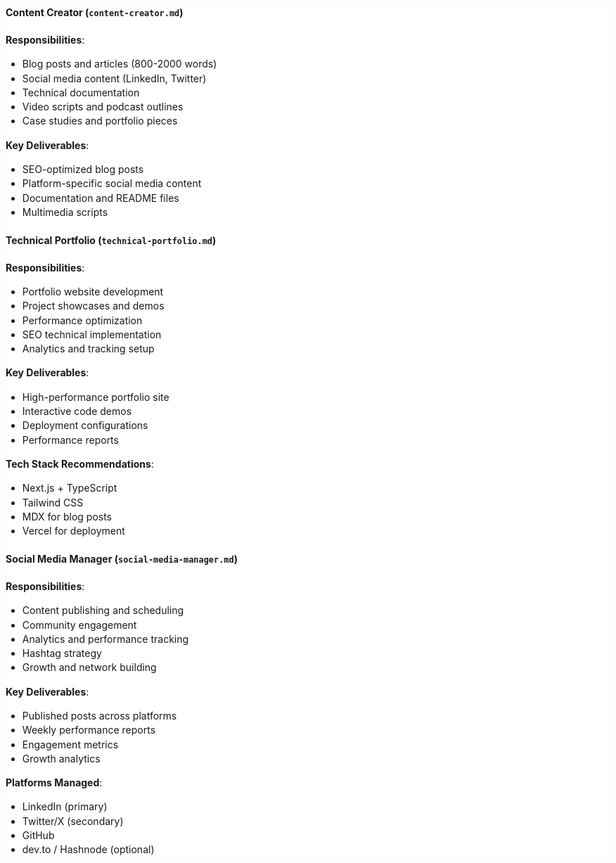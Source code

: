 #### Content Creator (`content-creator.md`)

**Responsibilities**:
- Blog posts and articles (800-2000 words)
- Social media content (LinkedIn, Twitter)
- Technical documentation
- Video scripts and podcast outlines
- Case studies and portfolio pieces

**Key Deliverables**:
- SEO-optimized blog posts
- Platform-specific social media content
- Documentation and README files
- Multimedia scripts

#### Technical Portfolio (`technical-portfolio.md`)

**Responsibilities**:
- Portfolio website development
- Project showcases and demos
- Performance optimization
- SEO technical implementation
- Analytics and tracking setup

**Key Deliverables**:
- High-performance portfolio site
- Interactive code demos
- Deployment configurations
- Performance reports

**Tech Stack Recommendations**:
- Next.js + TypeScript
- Tailwind CSS
- MDX for blog posts
- Vercel for deployment

#### Social Media Manager (`social-media-manager.md`)

**Responsibilities**:
- Content publishing and scheduling
- Community engagement
- Analytics and performance tracking
- Hashtag strategy
- Growth and network building

**Key Deliverables**:
- Published posts across platforms
- Weekly performance reports
- Engagement metrics
- Growth analytics

**Platforms Managed**:
- LinkedIn (primary)
- Twitter/X (secondary)
- GitHub
- dev.to / Hashnode (optional)
